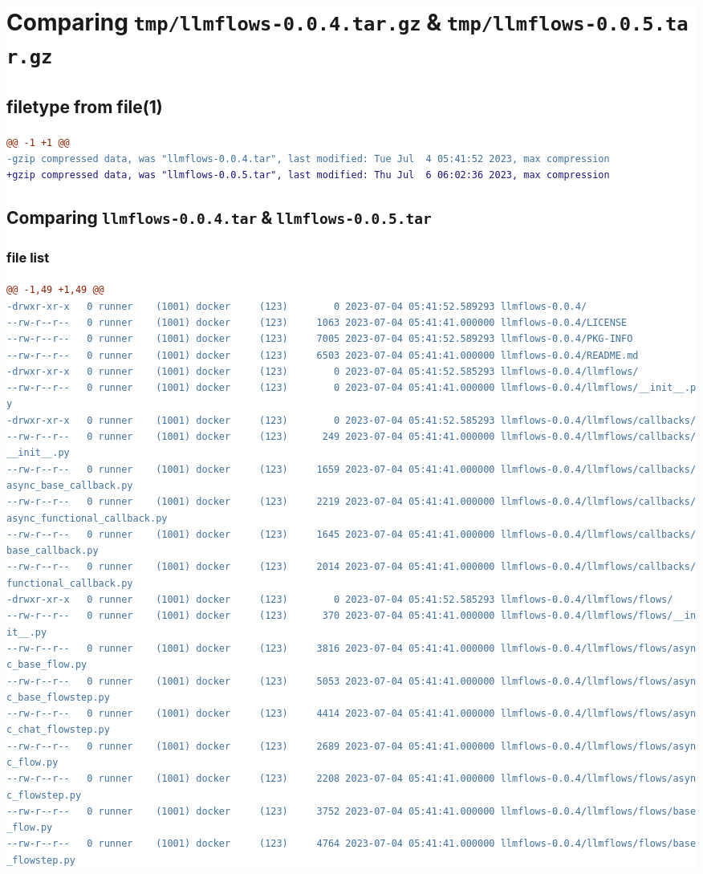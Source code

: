 # Comparing `tmp/llmflows-0.0.4.tar.gz` & `tmp/llmflows-0.0.5.tar.gz`

## filetype from file(1)

```diff
@@ -1 +1 @@
-gzip compressed data, was "llmflows-0.0.4.tar", last modified: Tue Jul  4 05:41:52 2023, max compression
+gzip compressed data, was "llmflows-0.0.5.tar", last modified: Thu Jul  6 06:02:36 2023, max compression
```

## Comparing `llmflows-0.0.4.tar` & `llmflows-0.0.5.tar`

### file list

```diff
@@ -1,49 +1,49 @@
-drwxr-xr-x   0 runner    (1001) docker     (123)        0 2023-07-04 05:41:52.589293 llmflows-0.0.4/
--rw-r--r--   0 runner    (1001) docker     (123)     1063 2023-07-04 05:41:41.000000 llmflows-0.0.4/LICENSE
--rw-r--r--   0 runner    (1001) docker     (123)     7005 2023-07-04 05:41:52.589293 llmflows-0.0.4/PKG-INFO
--rw-r--r--   0 runner    (1001) docker     (123)     6503 2023-07-04 05:41:41.000000 llmflows-0.0.4/README.md
-drwxr-xr-x   0 runner    (1001) docker     (123)        0 2023-07-04 05:41:52.585293 llmflows-0.0.4/llmflows/
--rw-r--r--   0 runner    (1001) docker     (123)        0 2023-07-04 05:41:41.000000 llmflows-0.0.4/llmflows/__init__.py
-drwxr-xr-x   0 runner    (1001) docker     (123)        0 2023-07-04 05:41:52.585293 llmflows-0.0.4/llmflows/callbacks/
--rw-r--r--   0 runner    (1001) docker     (123)      249 2023-07-04 05:41:41.000000 llmflows-0.0.4/llmflows/callbacks/__init__.py
--rw-r--r--   0 runner    (1001) docker     (123)     1659 2023-07-04 05:41:41.000000 llmflows-0.0.4/llmflows/callbacks/async_base_callback.py
--rw-r--r--   0 runner    (1001) docker     (123)     2219 2023-07-04 05:41:41.000000 llmflows-0.0.4/llmflows/callbacks/async_functional_callback.py
--rw-r--r--   0 runner    (1001) docker     (123)     1645 2023-07-04 05:41:41.000000 llmflows-0.0.4/llmflows/callbacks/base_callback.py
--rw-r--r--   0 runner    (1001) docker     (123)     2014 2023-07-04 05:41:41.000000 llmflows-0.0.4/llmflows/callbacks/functional_callback.py
-drwxr-xr-x   0 runner    (1001) docker     (123)        0 2023-07-04 05:41:52.585293 llmflows-0.0.4/llmflows/flows/
--rw-r--r--   0 runner    (1001) docker     (123)      370 2023-07-04 05:41:41.000000 llmflows-0.0.4/llmflows/flows/__init__.py
--rw-r--r--   0 runner    (1001) docker     (123)     3816 2023-07-04 05:41:41.000000 llmflows-0.0.4/llmflows/flows/async_base_flow.py
--rw-r--r--   0 runner    (1001) docker     (123)     5053 2023-07-04 05:41:41.000000 llmflows-0.0.4/llmflows/flows/async_base_flowstep.py
--rw-r--r--   0 runner    (1001) docker     (123)     4414 2023-07-04 05:41:41.000000 llmflows-0.0.4/llmflows/flows/async_chat_flowstep.py
--rw-r--r--   0 runner    (1001) docker     (123)     2689 2023-07-04 05:41:41.000000 llmflows-0.0.4/llmflows/flows/async_flow.py
--rw-r--r--   0 runner    (1001) docker     (123)     2208 2023-07-04 05:41:41.000000 llmflows-0.0.4/llmflows/flows/async_flowstep.py
--rw-r--r--   0 runner    (1001) docker     (123)     3752 2023-07-04 05:41:41.000000 llmflows-0.0.4/llmflows/flows/base_flow.py
--rw-r--r--   0 runner    (1001) docker     (123)     4764 2023-07-04 05:41:41.000000 llmflows-0.0.4/llmflows/flows/base_flowstep.py
```